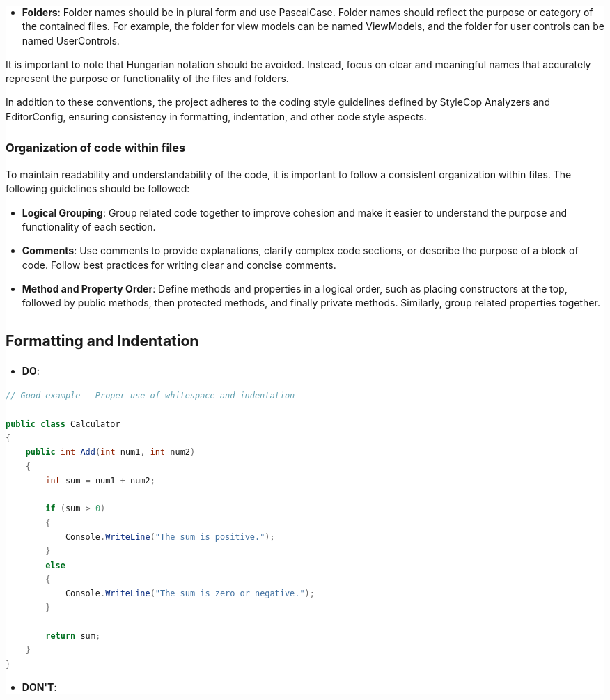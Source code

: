 - **Folders**: Folder names should be in plural form and use PascalCase. Folder names should reflect the purpose or category of the contained files. For example, the folder for view models can be named ViewModels, and the folder for user controls can be named UserControls.

It is important to note that Hungarian notation should be avoided. Instead, focus on clear and meaningful names that accurately represent the purpose or functionality of the files and folders.

In addition to these conventions, the project adheres to the coding style guidelines defined by StyleCop Analyzers and EditorConfig, ensuring consistency in formatting, indentation, and other code style aspects.

### Organization of code within files

To maintain readability and understandability of the code, it is important to follow a consistent organization within files. The following guidelines should be followed:

- **Logical Grouping**: Group related code together to improve cohesion and make it easier to understand the purpose and functionality of each section.

- **Comments**: Use comments to provide explanations, clarify complex code sections, or describe the purpose of a block of code. Follow best practices for writing clear and concise comments.

- **Method and Property Order**: Define methods and properties in a logical order, such as placing constructors at the top, followed by public methods, then protected methods, and finally private methods. Similarly, group related properties together.

## Formatting and Indentation

- **DO**:

```csharp
// Good example - Proper use of whitespace and indentation

public class Calculator
{
    public int Add(int num1, int num2)
    {
        int sum = num1 + num2;

        if (sum > 0)
        {
            Console.WriteLine("The sum is positive.");
        }
        else
        {
            Console.WriteLine("The sum is zero or negative.");
        }

        return sum;
    }
}
```

- **DON'T**:

